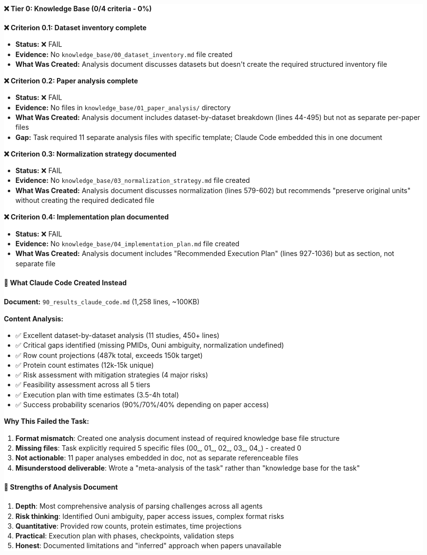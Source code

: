 #### ❌ Tier 0: Knowledge Base (0/4 criteria - 0%)

**❌ Criterion 0.1: Dataset inventory complete**
- **Status:** ❌ FAIL
- **Evidence:** No `knowledge_base/00_dataset_inventory.md` file created
- **What Was Created:** Analysis document discusses datasets but doesn't create the required structured inventory file

**❌ Criterion 0.2: Paper analysis complete**
- **Status:** ❌ FAIL
- **Evidence:** No files in `knowledge_base/01_paper_analysis/` directory
- **What Was Created:** Analysis document includes dataset-by-dataset breakdown (lines 44-495) but not as separate per-paper files
- **Gap:** Task required 11 separate analysis files with specific template; Claude Code embedded this in one document

**❌ Criterion 0.3: Normalization strategy documented**
- **Status:** ❌ FAIL
- **Evidence:** No `knowledge_base/03_normalization_strategy.md` file created
- **What Was Created:** Analysis document discusses normalization (lines 579-602) but recommends "preserve original units" without creating the required dedicated file

**❌ Criterion 0.4: Implementation plan documented**
- **Status:** ❌ FAIL
- **Evidence:** No `knowledge_base/04_implementation_plan.md` file created
- **What Was Created:** Analysis document includes "Recommended Execution Plan" (lines 927-1036) but as section, not separate file

#### 📄 What Claude Code Created Instead

**Document:** `90_results_claude_code.md` (1,258 lines, ~100KB)

**Content Analysis:**
- ✅ Excellent dataset-by-dataset analysis (11 studies, 450+ lines)
- ✅ Critical gaps identified (missing PMIDs, Ouni ambiguity, normalization undefined)
- ✅ Row count projections (487k total, exceeds 150k target)
- ✅ Protein count estimates (12k-15k unique)
- ✅ Risk assessment with mitigation strategies (4 major risks)
- ✅ Feasibility assessment across all 5 tiers
- ✅ Execution plan with time estimates (3.5-4h total)
- ✅ Success probability scenarios (90%/70%/40% depending on paper access)

**Why This Failed the Task:**
1. **Format mismatch**: Created one analysis document instead of required knowledge base file structure
2. **Missing files**: Task explicitly required 5 specific files (00_, 01_, 02_, 03_, 04_) - created 0
3. **Not actionable**: 11 paper analyses embedded in doc, not as separate referenceable files
4. **Misunderstood deliverable**: Wrote a "meta-analysis of the task" rather than "knowledge base for the task"

#### 🎯 Strengths of Analysis Document
1. **Depth**: Most comprehensive analysis of parsing challenges across all agents
2. **Risk thinking**: Identified Ouni ambiguity, paper access issues, complex format risks
3. **Quantitative**: Provided row counts, protein estimates, time projections
4. **Practical**: Execution plan with phases, checkpoints, validation steps
5. **Honest**: Documented limitations and "inferred" approach when papers unavailable
